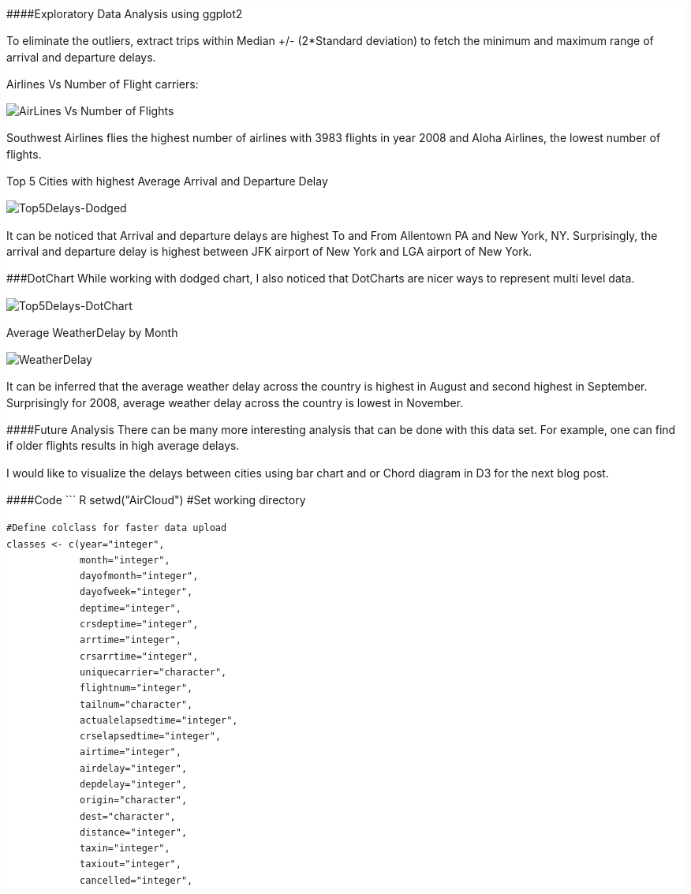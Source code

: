####Exploratory Data Analysis using ggplot2

To eliminate the outliers, extract trips within Median +/- (2*Standard deviation) to fetch the minimum and maximum range of arrival and departure delays.

Airlines Vs Number of Flight carriers:

![AirLines Vs Number of Flights](https://github.com/gnanapriyav/edav/blob/gh-pages/assets/Priya_assets/AirLines%20Vs%20Number%20of%20Flights.jpeg)

Southwest Airlines flies the highest number of airlines with 3983 flights in year 2008 and Aloha Airlines, the lowest number of flights. 

Top 5 Cities with highest Average Arrival and Departure Delay

![Top5Delays-Dodged](https://github.com/gnanapriyav/edav/blob/gh-pages/assets/Priya_assets/Top5Delays-Dodged.jpeg)

It can be noticed that Arrival and departure delays are highest To and From Allentown PA and New York, NY. Surprisingly, the arrival and departure delay is highest between JFK airport of New York and LGA airport of New York.

###DotChart
While working with dodged chart, I also noticed that DotCharts are nicer ways to represent multi level data.

![Top5Delays-DotChart](https://github.com/gnanapriyav/edav/blob/gh-pages/assets/Priya_assets/Top5Delays.jpeg)

Average WeatherDelay by Month

![WeatherDelay]([https://github.com/gnanapriyav/edav/blob/gh-pages/assets/Priya_assets/WeatherDelayByMonth.jpeg)

It can be inferred that the average weather delay across the country is highest in August and second highest in September. Surprisingly for 2008, average weather delay across the country is lowest in November.

####Future Analysis 
There can be many more interesting analysis that can be done with this data set. For example, one can find if older flights results in high average delays. 

I would like to visualize the delays between cities using bar chart and or Chord diagram in D3 for the next blog post.

####Code
	``` R
	setwd("AirCloud") #Set working directory

	#Define colclass for faster data upload 
	classes <- c(year="integer",
	             month="integer",
	             dayofmonth="integer",
	             dayofweek="integer",
	             deptime="integer",
	             crsdeptime="integer",
	             arrtime="integer",
	             crsarrtime="integer",
	             uniquecarrier="character",
	             flightnum="integer",
	             tailnum="character",
	             actualelapsedtime="integer",
	             crselapsedtime="integer",
	             airtime="integer",
	             airdelay="integer",
	             depdelay="integer",
	             origin="character",
	             dest="character",
	             distance="integer",
	             taxin="integer",
	             taxiout="integer",
	             cancelled="integer",